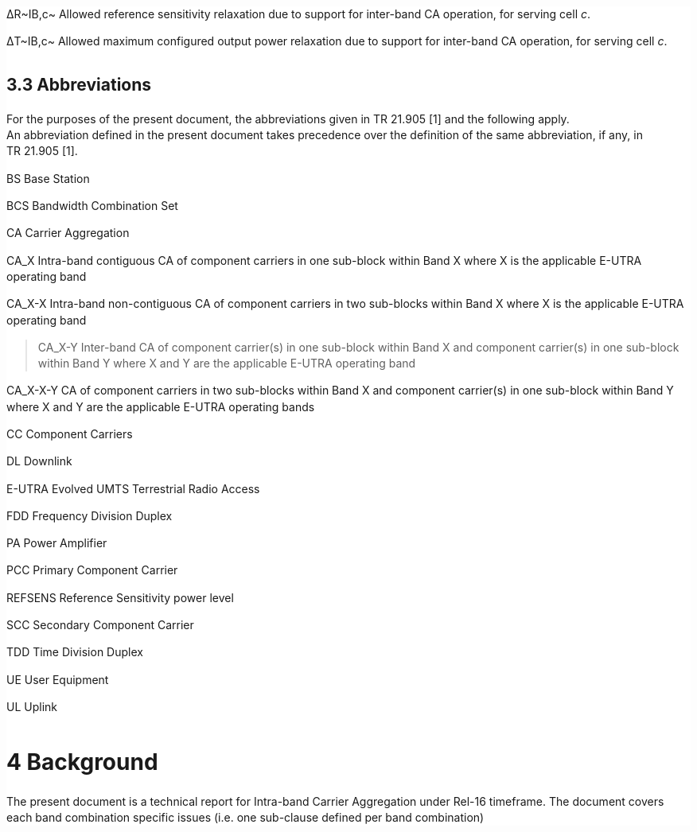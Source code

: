 ΔR~IB,c~ Allowed reference sensitivity relaxation due to support for
inter-band CA operation, for serving cell *c*.

ΔT~IB,c~ Allowed maximum configured output power relaxation due to
support for inter-band CA operation, for serving cell *c*.

3.3 Abbreviations
-----------------

For the purposes of the present document, the abbreviations given in
TR 21.905 \[1\] and the following apply.\
An abbreviation defined in the present document takes precedence over
the definition of the same abbreviation, if any, in TR 21.905 \[1\].

BS Base Station

BCS Bandwidth Combination Set

CA Carrier Aggregation

CA\_X Intra-band contiguous CA of component carriers in one sub-block
within Band X where X is the applicable E-UTRA operating band

CA\_X-X Intra-band non-contiguous CA of component carriers in two
sub-blocks within Band X where X is the applicable E-UTRA operating band

> CA\_X-Y Inter-band CA of component carrier(s) in one sub-block within
> Band X and component carrier(s) in one sub-block within Band Y where X
> and Y are the applicable E-UTRA operating band

CA\_X-X-Y CA of component carriers in two sub-blocks within Band X and
component carrier(s) in one sub-block within Band Y where X and Y are
the applicable E-UTRA operating bands

CC Component Carriers

DL Downlink

E-UTRA Evolved UMTS Terrestrial Radio Access

FDD Frequency Division Duplex

PA Power Amplifier

PCC Primary Component Carrier

REFSENS Reference Sensitivity power level

SCC Secondary Component Carrier

TDD Time Division Duplex

UE User Equipment

UL Uplink

4 Background
============

The present document is a technical report for Intra-band Carrier
Aggregation under Rel-16 timeframe. The document covers each band
combination specific issues (i.e. one sub-clause defined per band
combination)
